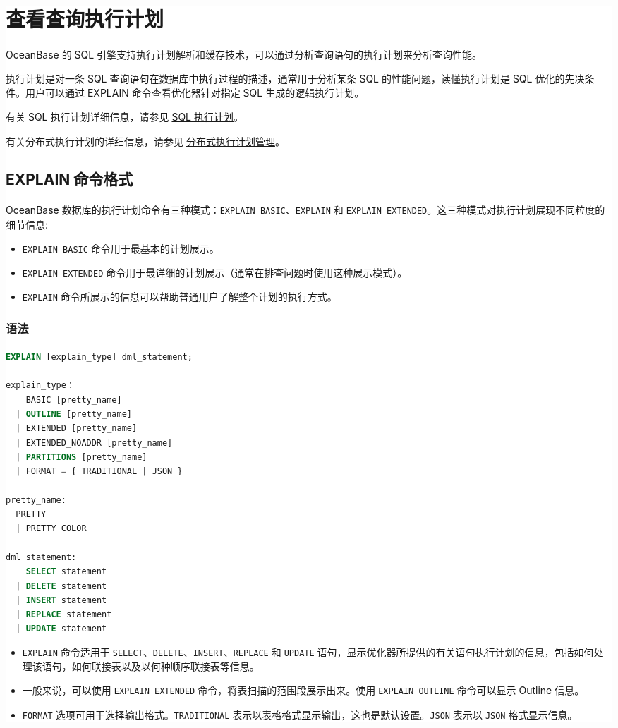 # 查看查询执行计划

OceanBase 的 SQL 引擎支持执行计划解析和缓存技术，可以通过分析查询语句的执行计划来分析查询性能。

执行计划是对一条 SQL 查询语句在数据库中执行过程的描述，通常用于分析某条 SQL 的性能问题，读懂执行计划是 SQL 优化的先决条件。用户可以通过 EXPLAIN 命令查看优化器针对指定 SQL 生成的逻辑执行计划。

有关 SQL 执行计划详细信息，请参见 [SQL 执行计划](../../../../3.user-guide/8.performance-tuning/5.sql-optimization/2.sql-execution-plan/1.introduction-to-sql-execution-plans.md)。

有关分布式执行计划的详细信息，请参见 [分布式执行计划管理](../../../../3.user-guide/8.performance-tuning/5.sql-optimization/3.distributed-execution-plan/4.distributed-execution-plan-management.md)。

## EXPLAIN 命令格式

OceanBase 数据库的执行计划命令有三种模式：`EXPLAIN BASIC`、`EXPLAIN` 和 `EXPLAIN EXTENDED`。这三种模式对执行计划展现不同粒度的细节信息:

* `EXPLAIN BASIC` 命令用于最基本的计划展示。

* `EXPLAIN EXTENDED` 命令用于最详细的计划展示（通常在排查问题时使用这种展示模式）。

* `EXPLAIN` 命令所展示的信息可以帮助普通用户了解整个计划的执行方式。

### 语法

```sql
EXPLAIN [explain_type] dml_statement;

explain_type：
    BASIC [pretty_name]
  | OUTLINE [pretty_name]
  | EXTENDED [pretty_name]
  | EXTENDED_NOADDR [pretty_name]
  | PARTITIONS [pretty_name]
  | FORMAT = { TRADITIONAL | JSON }

pretty_name:
  PRETTY
  | PRETTY_COLOR

dml_statement:
    SELECT statement 
  | DELETE statement
  | INSERT statement
  | REPLACE statement
  | UPDATE statement
```

* `EXPLAIN` 命令适用于 `SELECT`、`DELETE`、`INSERT`、`REPLACE` 和 `UPDATE` 语句，显示优化器所提供的有关语句执行计划的信息，包括如何处理该语句，如何联接表以及以何种顺序联接表等信息。

* 一般来说，可以使用 `EXPLAIN EXTENDED` 命令，将表扫描的范围段展示出来。使用 `EXPLAIN OUTLINE` 命令可以显示 Outline 信息。

* `FORMAT` 选项可用于选择输出格式。`TRADITIONAL` 表示以表格格式显示输出，这也是默认设置。`JSON` 表示以 `JSON` 格式显示信息。
